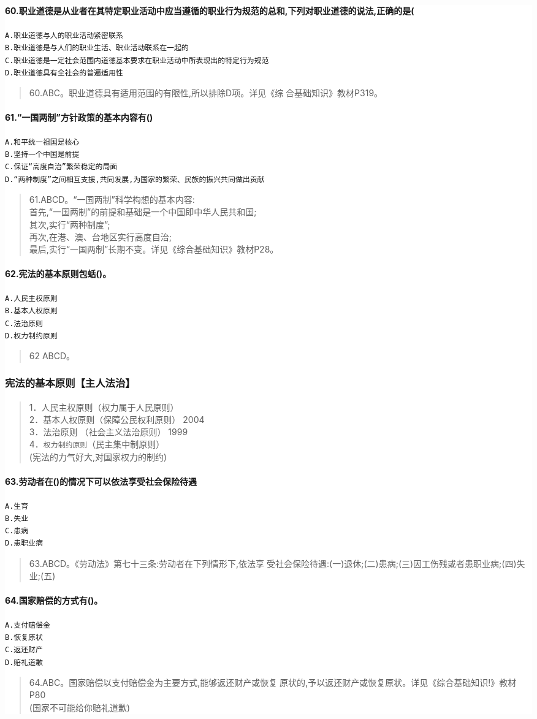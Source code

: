 #### 60.职业道德是从业者在其特定职业活动中应当遵循的职业行为规范的总和,下列对职业道德的说法,正确的是(
    A.职业道德与人的职业活动紧密联系
    B.职业道德是与人们的职业生活、职业活动联系在一起的
    C.职业道德是一定社会范围内道德基本要求在职业活动中所表现出的特定行为规范
    D.职业道德具有全社会的普遍适用性
>   60.ABC。职业道德具有适用范围的有限性,所以排除D项。详见《综
    合基础知识》教材P319。    
    
#### 61.“一国两制”方针政策的基本内容有()
    A.和平统一祖国是核心
    B.坚持一个中国是前提
    C.保证“高度自治”繁荣稳定的局面
    D.“两种制度”之间相互支援,共同发展,为国家的繁荣、民族的振兴共同做出贡献

>   61.ABCD。“一国两制”科学构想的基本内容:   
    首先,“一国两制”的前提和基础是一个中国即中华人民共和国;    
    其次,实行“两种制度”;    
    再次,在港、澳、台地区实行高度自治;    
    最后,实行“一国两制”长期不变。详见《综合基础知识》教材P28。    
    
#### 62.宪法的基本原则包蛞()。
    A.人民主权原则
    B.基本人权原则
    C.法治原则
    D.权力制约原则
>   62 ABCD。

### 宪法的基本原则【主人法治】
>   1．人民主权原则（权力属于人民原则）    
    2．基本人权原则（保障公民权利原则） 2004    
    3．法治原则 （社会主义法治原则） 1999    
    4．`权力制约原则`（民主集中制原则）     
    (宪法的力气好大,对国家权力的制约)


#### 63.劳动者在()的情况下可以依法享受社会保险待遇
    A.生育
    B.失业
    C.患病
    D.患职业病
>   63.ABCD。《劳动法》第七十三条:劳动者在下列情形下,依法享
    受社会保险待遇:(一)退休;(二)患病;(三)因工伤残或者患职业病;(四)失业;(五)


#### 64.国家赔偿的方式有()。
    A.支付赔偿金
    B.恢复原状
    C.返还财产
    D.赔礼道歉

>   64.ABC。国家赔偿以支付赔偿金为主要方式,能够返还财产或恢复
    原状的,予以返还财产或恢复原状。详见《综合基础知识!》教材P80    
    (国家不可能给你赔礼道歉)

